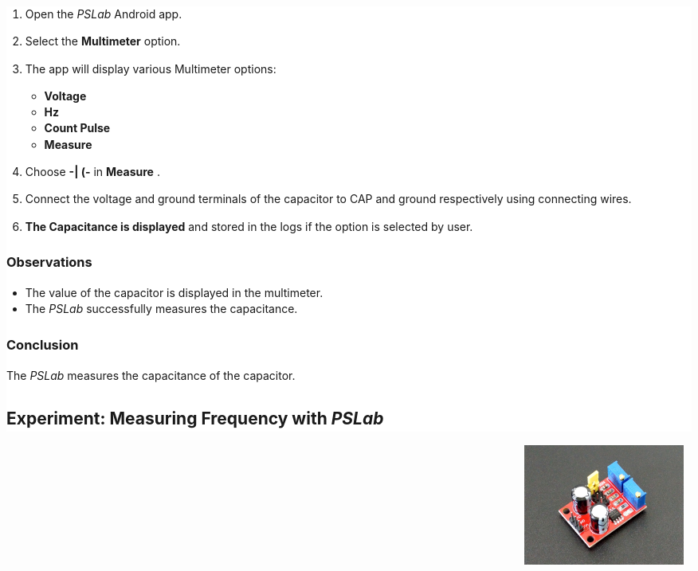 
1. Open the _PSLab_ Android app.
2. Select the **Multimeter** option.
3. The app will display various Multimeter options:
   - **Voltage**
   - **Hz**
   - **Count Pulse**
   - **Measure**


4. Choose **-| (-** in **Measure** .
5. Connect the voltage and ground terminals of the capacitor to CAP and ground respectively using connecting wires.
6. **The Capacitance is displayed** and stored in the logs if the option is selected by user.

### Observations

- The value of the capacitor is displayed in the multimeter.
- The _PSLab_ successfully measures the capacitance.

### Conclusion

The _PSLab_ measures the capacitance of the capacitor.

## <strong>Experiment: Measuring Frequency with _PSLab_</strong>

<div style="float: right; margin-right: 10px;">
  <img src="../images/555_timer.jpg" width="200">
</div>
